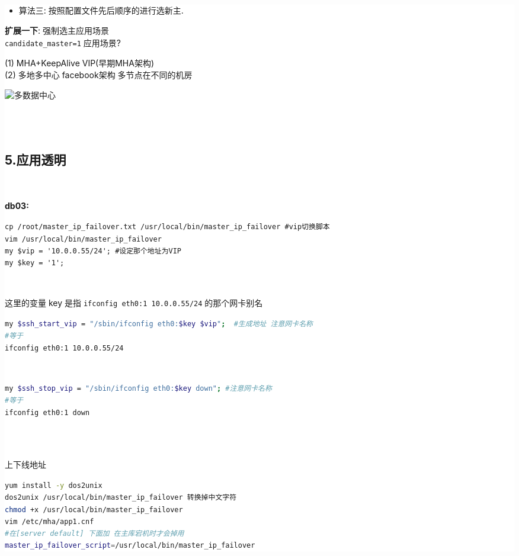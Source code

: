- 算法三:
  按照配置文件先后顺序的进行选新主.<br>



**扩展一下**: 强制选主应用场景<br>
`candidate_master=1` 应用场景?<br>

(1) MHA+KeepAlive VIP(早期MHA架构) <br>
(2) 多地多中心 facebook架构 多节点在不同的机房<br>


![多数据中心](https://xin997.oss-cn-beijing.aliyuncs.com/xinblogs/webimg-DBA/Section9-4.png)

<br>

<br>



## 5.应用透明

<br>

**db03:**

```shell
cp /root/master_ip_failover.txt /usr/local/bin/master_ip_failover #vip切换脚本
vim /usr/local/bin/master_ip_failover
my $vip = '10.0.0.55/24'; #设定那个地址为VIP
my $key = '1';
```



<br>

这里的变量 key 是指 `ifconfig eth0:1 10.0.0.55/24` 的那个网卡别名

```sh
my $ssh_start_vip = "/sbin/ifconfig eth0:$key $vip";  #生成地址 注意网卡名称
#等于 
ifconfig eth0:1 10.0.0.55/24
```



<br>

```sh
my $ssh_stop_vip = "/sbin/ifconfig eth0:$key down"; #注意网卡名称
#等于 
ifconfig eth0:1 down
```

<br>

<br>

上下线地址

```sh
yum install -y dos2unix
dos2unix /usr/local/bin/master_ip_failover 转换掉中文字符
chmod +x /usr/local/bin/master_ip_failover 
vim /etc/mha/app1.cnf
#在[server default] 下面加 在主库宕机时才会掉用
master_ip_failover_script=/usr/local/bin/master_ip_failover  
```
